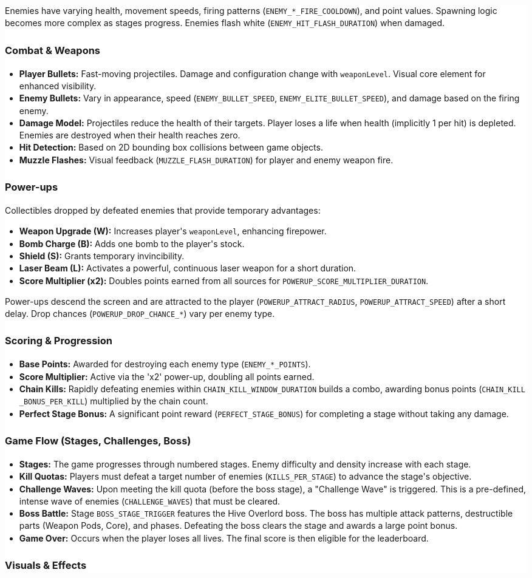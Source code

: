Enemies have varying health, movement speeds, firing patterns (`ENEMY_*_FIRE_COOLDOWN`), and point values. Spawning logic becomes more complex as stages progress. Enemies flash white (`ENEMY_HIT_FLASH_DURATION`) when damaged.

### Combat & Weapons

*   **Player Bullets:** Fast-moving projectiles. Damage and configuration change with `weaponLevel`. Visual core element for enhanced visibility.
*   **Enemy Bullets:** Vary in appearance, speed (`ENEMY_BULLET_SPEED`, `ENEMY_ELITE_BULLET_SPEED`), and damage based on the firing enemy.
*   **Damage Model:** Projectiles reduce the health of their targets. Player loses a life when health (implicitly 1 per hit) is depleted. Enemies are destroyed when their health reaches zero.
*   **Hit Detection:** Based on 2D bounding box collisions between game objects.
*   **Muzzle Flashes:** Visual feedback (`MUZZLE_FLASH_DURATION`) for player and enemy weapon fire.

### Power-ups

Collectibles dropped by defeated enemies that provide temporary advantages:

*   **Weapon Upgrade (W):** Increases player's `weaponLevel`, enhancing firepower.
*   **Bomb Charge (B):** Adds one bomb to the player's stock.
*   **Shield (S):** Grants temporary invincibility.
*   **Laser Beam (L):** Activates a powerful, continuous laser weapon for a short duration.
*   **Score Multiplier (x2):** Doubles points earned from all sources for `POWERUP_SCORE_MULTIPLIER_DURATION`.

Power-ups descend the screen and are attracted to the player (`POWERUP_ATTRACT_RADIUS`, `POWERUP_ATTRACT_SPEED`) after a short delay. Drop chances (`POWERUP_DROP_CHANCE_*`) vary per enemy type.

### Scoring & Progression

*   **Base Points:** Awarded for destroying each enemy type (`ENEMY_*_POINTS`).
*   **Score Multiplier:** Active via the 'x2' power-up, doubling all points earned.
*   **Chain Kills:** Rapidly defeating enemies within `CHAIN_KILL_WINDOW_DURATION` builds a combo, awarding bonus points (`CHAIN_KILL_BONUS_PER_KILL`) multiplied by the chain count.
*   **Perfect Stage Bonus:** A significant point reward (`PERFECT_STAGE_BONUS`) for completing a stage without taking any damage.

### Game Flow (Stages, Challenges, Boss)

*   **Stages:** The game progresses through numbered stages. Enemy difficulty and density increase with each stage.
*   **Kill Quotas:** Players must defeat a target number of enemies (`KILLS_PER_STAGE`) to advance the stage's objective.
*   **Challenge Waves:** Upon meeting the kill quota (before the boss stage), a "Challenge Wave" is triggered. This is a pre-defined, intense wave of enemies (`CHALLENGE_WAVES`) that must be cleared.
*   **Boss Battle:** Stage `BOSS_STAGE_TRIGGER` features the Hive Overlord boss. The boss has multiple attack patterns, destructible parts (Weapon Pods, Core), and phases. Defeating the boss clears the stage and awards a large point bonus.
*   **Game Over:** Occurs when the player loses all lives. The final score is then eligible for the leaderboard.

### Visuals & Effects
